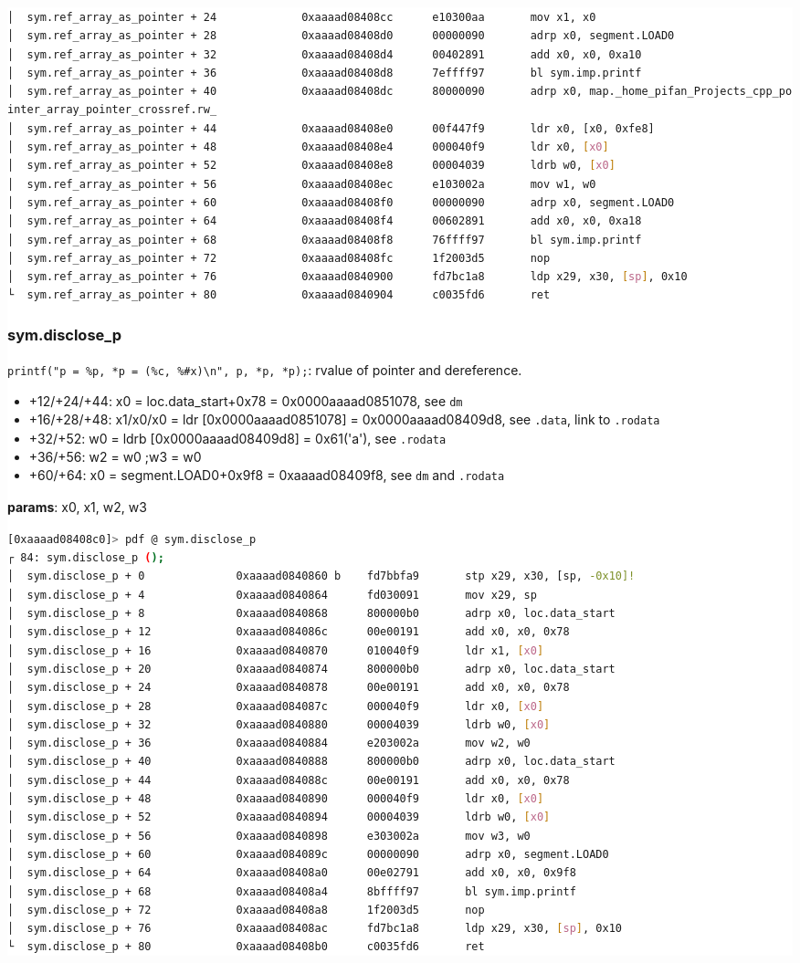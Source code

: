 ```bash
│  sym.ref_array_as_pointer + 24             0xaaaad08408cc      e10300aa       mov x1, x0
│  sym.ref_array_as_pointer + 28             0xaaaad08408d0      00000090       adrp x0, segment.LOAD0
│  sym.ref_array_as_pointer + 32             0xaaaad08408d4      00402891       add x0, x0, 0xa10
│  sym.ref_array_as_pointer + 36             0xaaaad08408d8      7effff97       bl sym.imp.printf
│  sym.ref_array_as_pointer + 40             0xaaaad08408dc      80000090       adrp x0, map._home_pifan_Projects_cpp_pointer_array_pointer_crossref.rw_
│  sym.ref_array_as_pointer + 44             0xaaaad08408e0      00f447f9       ldr x0, [x0, 0xfe8]
│  sym.ref_array_as_pointer + 48             0xaaaad08408e4      000040f9       ldr x0, [x0]
│  sym.ref_array_as_pointer + 52             0xaaaad08408e8      00004039       ldrb w0, [x0]
│  sym.ref_array_as_pointer + 56             0xaaaad08408ec      e103002a       mov w1, w0
│  sym.ref_array_as_pointer + 60             0xaaaad08408f0      00000090       adrp x0, segment.LOAD0
│  sym.ref_array_as_pointer + 64             0xaaaad08408f4      00602891       add x0, x0, 0xa18
│  sym.ref_array_as_pointer + 68             0xaaaad08408f8      76ffff97       bl sym.imp.printf
│  sym.ref_array_as_pointer + 72             0xaaaad08408fc      1f2003d5       nop
│  sym.ref_array_as_pointer + 76             0xaaaad0840900      fd7bc1a8       ldp x29, x30, [sp], 0x10
└  sym.ref_array_as_pointer + 80             0xaaaad0840904      c0035fd6       ret
```

### sym.disclose_p

`printf("p = %p, *p = (%c, %#x)\n", p, *p, *p);`: rvalue of pointer and dereference.

- +12/+24/+44: x0 = loc.data_start+0x78 = 0x0000aaaad0851078, see `dm`
- +16/+28/+48: x1/x0/x0 = ldr [0x0000aaaad0851078] = 0x0000aaaad08409d8, see `.data`, link to `.rodata`
- +32/+52: w0 = ldrb [0x0000aaaad08409d8] = 0x61('a'), see `.rodata`
- +36/+56: w2 = w0 ;w3 = w0
- +60/+64: x0 = segment.LOAD0+0x9f8 = 0xaaaad08409f8, see `dm` and `.rodata`

**params**: x0, x1, w2, w3

```bash
[0xaaaad08408c0]> pdf @ sym.disclose_p
┌ 84: sym.disclose_p ();
│  sym.disclose_p + 0              0xaaaad0840860 b    fd7bbfa9       stp x29, x30, [sp, -0x10]!
│  sym.disclose_p + 4              0xaaaad0840864      fd030091       mov x29, sp
│  sym.disclose_p + 8              0xaaaad0840868      800000b0       adrp x0, loc.data_start
│  sym.disclose_p + 12             0xaaaad084086c      00e00191       add x0, x0, 0x78
│  sym.disclose_p + 16             0xaaaad0840870      010040f9       ldr x1, [x0]
│  sym.disclose_p + 20             0xaaaad0840874      800000b0       adrp x0, loc.data_start
│  sym.disclose_p + 24             0xaaaad0840878      00e00191       add x0, x0, 0x78
│  sym.disclose_p + 28             0xaaaad084087c      000040f9       ldr x0, [x0]
│  sym.disclose_p + 32             0xaaaad0840880      00004039       ldrb w0, [x0]
│  sym.disclose_p + 36             0xaaaad0840884      e203002a       mov w2, w0
│  sym.disclose_p + 40             0xaaaad0840888      800000b0       adrp x0, loc.data_start
│  sym.disclose_p + 44             0xaaaad084088c      00e00191       add x0, x0, 0x78
│  sym.disclose_p + 48             0xaaaad0840890      000040f9       ldr x0, [x0]
│  sym.disclose_p + 52             0xaaaad0840894      00004039       ldrb w0, [x0]
│  sym.disclose_p + 56             0xaaaad0840898      e303002a       mov w3, w0
│  sym.disclose_p + 60             0xaaaad084089c      00000090       adrp x0, segment.LOAD0
│  sym.disclose_p + 64             0xaaaad08408a0      00e02791       add x0, x0, 0x9f8
│  sym.disclose_p + 68             0xaaaad08408a4      8bffff97       bl sym.imp.printf
│  sym.disclose_p + 72             0xaaaad08408a8      1f2003d5       nop
│  sym.disclose_p + 76             0xaaaad08408ac      fd7bc1a8       ldp x29, x30, [sp], 0x10
└  sym.disclose_p + 80             0xaaaad08408b0      c0035fd6       ret
```
